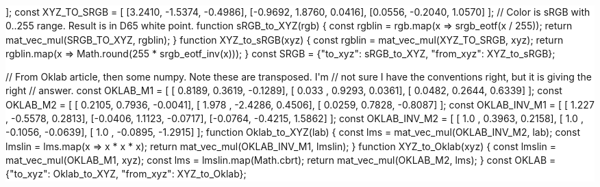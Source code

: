 ];
const XYZ_TO_SRGB = [
    [3.2410, -1.5374, -0.4986],
    [-0.9692, 1.8760, 0.0416],
    [0.0556, -0.2040, 1.0570]
];
// Color is sRGB with 0..255 range. Result is in D65 white point.
function sRGB_to_XYZ(rgb) {
    const rgblin = rgb.map(x => srgb_eotf(x / 255));
    return mat_vec_mul(SRGB_TO_XYZ, rgblin);
}
function XYZ_to_sRGB(xyz) {
    const rgblin = mat_vec_mul(XYZ_TO_SRGB, xyz);
    return rgblin.map(x => Math.round(255 * srgb_eotf_inv(x)));
}
const SRGB = {"to_xyz": sRGB_to_XYZ, "from_xyz": XYZ_to_sRGB};


// From Oklab article, then some numpy. Note these are transposed. I'm
// not sure I have the conventions right, but it is giving the right
// answer.
const OKLAB_M1 = [
    [ 0.8189,  0.3619, -0.1289],
    [ 0.033 ,  0.9293,  0.0361],
    [ 0.0482,  0.2644,  0.6339]
];
const OKLAB_M2 = [
    [ 0.2105,  0.7936, -0.0041],
    [ 1.978 , -2.4286,  0.4506],
    [ 0.0259,  0.7828, -0.8087]
];
const OKLAB_INV_M1 = [
    [ 1.227 , -0.5578,  0.2813],
    [-0.0406,  1.1123, -0.0717],
    [-0.0764, -0.4215,  1.5862]
];
const OKLAB_INV_M2 = [
    [ 1.0   ,  0.3963,  0.2158],
    [ 1.0   , -0.1056, -0.0639],
    [ 1.0   , -0.0895, -1.2915]
];
function Oklab_to_XYZ(lab) {
    const lms = mat_vec_mul(OKLAB_INV_M2, lab);
    const lmslin = lms.map(x => x * x * x);
    return mat_vec_mul(OKLAB_INV_M1, lmslin);
}
function XYZ_to_Oklab(xyz) {
    const lmslin = mat_vec_mul(OKLAB_M1, xyz);
    const lms = lmslin.map(Math.cbrt);
    return mat_vec_mul(OKLAB_M2, lms);
}
const OKLAB = {"to_xyz": Oklab_to_XYZ, "from_xyz": XYZ_to_Oklab};


[colour-science]: https://www.colour-science.org/
[ICtCp]: https://en.wikipedia.org/wiki/ICtCp
[Fritz Ebner's thesis]: https://www.researchgate.net/publication/221677980_Development_and_Testing_of_a_Color_Space_IPT_with_Improved_Hue_Uniformity
[Poynton's thesis]: http://poynton.ca/PDFs/Poynton-2018-PhD.pdf
[handprint.com]: https://handprint.com/HP/WCL/wcolor.html
[Oklab]: https://bottosson.github.io/posts/oklab/
[A Better Default Colormap for Matplotlib]: https://www.youtube.com/watch?v=xAoljeRJ3lU
[CIECAM]: https://en.wikipedia.org/wiki/CIECAM02
[Blend modes]: https://en.wikipedia.org/wiki/Blend_modes
[A Perceptual EOTF for Extended Dynamic Range Imagery]: https://www.avsforum.com/attachments/smpte-2014-05-06-eotf-miller-1-2-handout-pdf.1347114/
[Using Gaussian Spectra to Derive a Hue-linear Color Space]: https://doi.org/10.2352/J.Percept.Imaging.2020.3.2.020401
[HN thread on Oklab]: https://news.ycombinator.com/item?id=25525726
[Non-euclidean structure of spectral color space]: https://www.researchgate.net/publication/2900785_Non-Euclidean_Structure_of_Spectral_Color_Space
[sRGB]: https://en.wikipedia.org/wiki/SRGB
[Akiyoshi's illusion pages]: http://www.ritsumei.ac.jp/~akitaoka/index-e.html
[JPEG XL]: https://jpeg.org/jpegxl/
[SRLAB2]: https://www.magnetkern.de/srlab2.html
